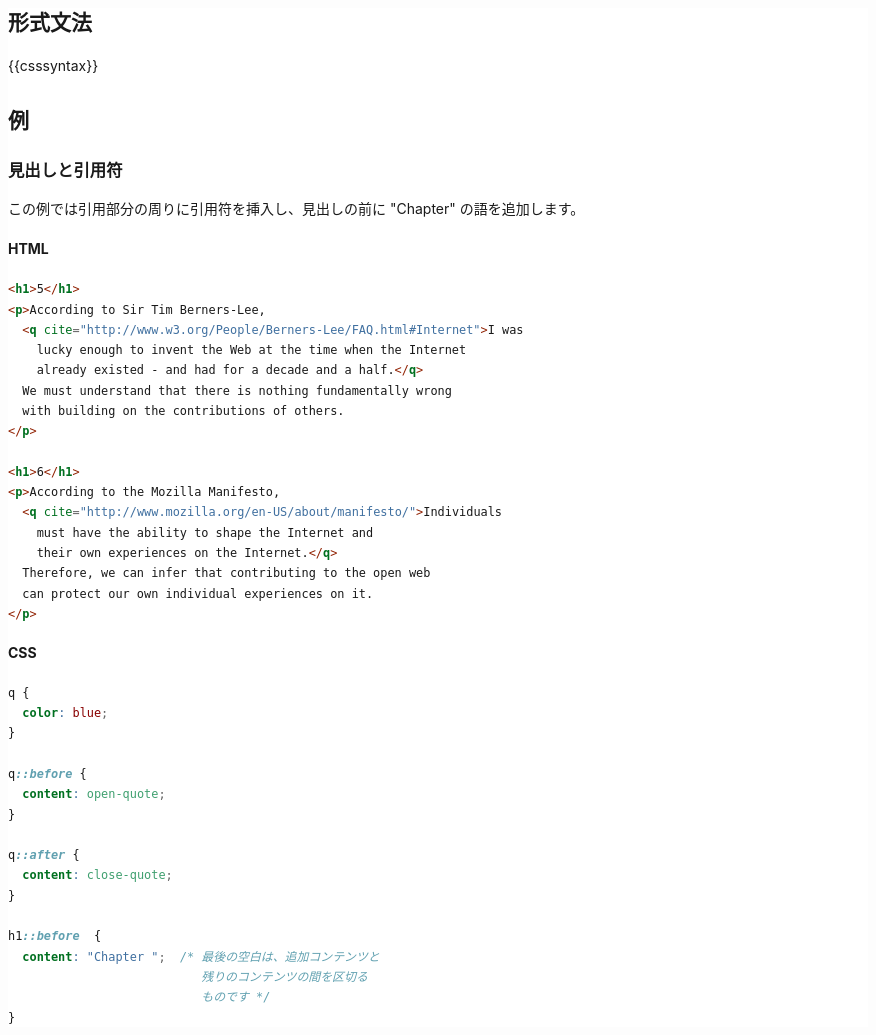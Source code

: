 ## 形式文法

{{csssyntax}}

## 例

### 見出しと引用符

この例では引用部分の周りに引用符を挿入し、見出しの前に "Chapter" の語を追加します。

#### HTML

```html
<h1>5</h1>
<p>According to Sir Tim Berners-Lee,
  <q cite="http://www.w3.org/People/Berners-Lee/FAQ.html#Internet">I was
    lucky enough to invent the Web at the time when the Internet
    already existed - and had for a decade and a half.</q>
  We must understand that there is nothing fundamentally wrong
  with building on the contributions of others.
</p>

<h1>6</h1>
<p>According to the Mozilla Manifesto,
  <q cite="http://www.mozilla.org/en-US/about/manifesto/">Individuals
    must have the ability to shape the Internet and
    their own experiences on the Internet.</q>
  Therefore, we can infer that contributing to the open web
  can protect our own individual experiences on it.
</p>
```

#### CSS

```css
q {
  color: blue;
}

q::before {
  content: open-quote;
}

q::after {
  content: close-quote;
}

h1::before  {
  content: "Chapter ";  /* 最後の空白は、追加コンテンツと
                           残りのコンテンツの間を区切る
                           ものです */
}
```
